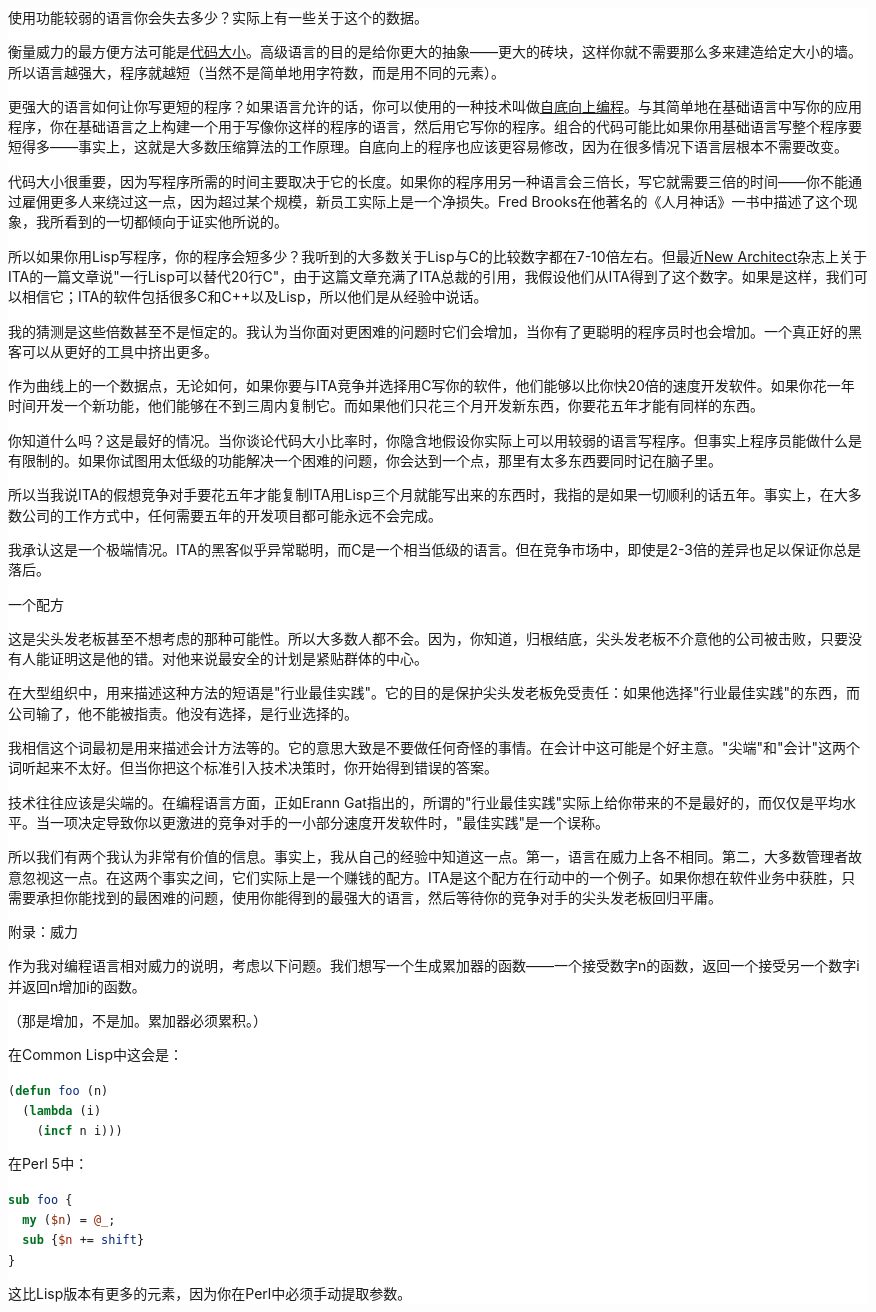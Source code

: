 使用功能较弱的语言你会失去多少？实际上有一些关于这个的数据。

衡量威力的最方便方法可能是[代码大小](https://hijiangchuan.com/paulgraham/016-Succinctness-is-Power)。高级语言的目的是给你更大的抽象——更大的砖块，这样你就不需要那么多来建造给定大小的墙。所以语言越强大，程序就越短（当然不是简单地用字符数，而是用不同的元素）。

更强大的语言如何让你写更短的程序？如果语言允许的话，你可以使用的一种技术叫做[自底向上编程](https://hijiangchuan.com/paulgraham/002-Programming-Bottom-Up)。与其简单地在基础语言中写你的应用程序，你在基础语言之上构建一个用于写像你这样的程序的语言，然后用它写你的程序。组合的代码可能比如果你用基础语言写整个程序要短得多——事实上，这就是大多数压缩算法的工作原理。自底向上的程序也应该更容易修改，因为在很多情况下语言层根本不需要改变。

代码大小很重要，因为写程序所需的时间主要取决于它的长度。如果你的程序用另一种语言会三倍长，写它就需要三倍的时间——你不能通过雇佣更多人来绕过这一点，因为超过某个规模，新员工实际上是一个净损失。Fred Brooks在他著名的《人月神话》一书中描述了这个现象，我所看到的一切都倾向于证实他所说的。

所以如果你用Lisp写程序，你的程序会短多少？我听到的大多数关于Lisp与C的比较数字都在7-10倍左右。但最近[New Architect](http://www.newarchitectmag.com/documents/s=2286/new1015626014044/)杂志上关于ITA的一篇文章说"一行Lisp可以替代20行C"，由于这篇文章充满了ITA总裁的引用，我假设他们从ITA得到了这个数字。如果是这样，我们可以相信它；ITA的软件包括很多C和C++以及Lisp，所以他们是从经验中说话。

我的猜测是这些倍数甚至不是恒定的。我认为当你面对更困难的问题时它们会增加，当你有了更聪明的程序员时也会增加。一个真正好的黑客可以从更好的工具中挤出更多。

作为曲线上的一个数据点，无论如何，如果你要与ITA竞争并选择用C写你的软件，他们能够以比你快20倍的速度开发软件。如果你花一年时间开发一个新功能，他们能够在不到三周内复制它。而如果他们只花三个月开发新东西，你要花五年才能有同样的东西。

你知道什么吗？这是最好的情况。当你谈论代码大小比率时，你隐含地假设你实际上可以用较弱的语言写程序。但事实上程序员能做什么是有限制的。如果你试图用太低级的功能解决一个困难的问题，你会达到一个点，那里有太多东西要同时记在脑子里。

所以当我说ITA的假想竞争对手要花五年才能复制ITA用Lisp三个月就能写出来的东西时，我指的是如果一切顺利的话五年。事实上，在大多数公司的工作方式中，任何需要五年的开发项目都可能永远不会完成。

我承认这是一个极端情况。ITA的黑客似乎异常聪明，而C是一个相当低级的语言。但在竞争市场中，即使是2-3倍的差异也足以保证你总是落后。

一个配方

这是尖头发老板甚至不想考虑的那种可能性。所以大多数人都不会。因为，你知道，归根结底，尖头发老板不介意他的公司被击败，只要没有人能证明这是他的错。对他来说最安全的计划是紧贴群体的中心。

在大型组织中，用来描述这种方法的短语是"行业最佳实践"。它的目的是保护尖头发老板免受责任：如果他选择"行业最佳实践"的东西，而公司输了，他不能被指责。他没有选择，是行业选择的。

我相信这个词最初是用来描述会计方法等的。它的意思大致是不要做任何奇怪的事情。在会计中这可能是个好主意。"尖端"和"会计"这两个词听起来不太好。但当你把这个标准引入技术决策时，你开始得到错误的答案。

技术往往应该是尖端的。在编程语言方面，正如Erann Gat指出的，所谓的"行业最佳实践"实际上给你带来的不是最好的，而仅仅是平均水平。当一项决定导致你以更激进的竞争对手的一小部分速度开发软件时，"最佳实践"是一个误称。

所以我们有两个我认为非常有价值的信息。事实上，我从自己的经验中知道这一点。第一，语言在威力上各不相同。第二，大多数管理者故意忽视这一点。在这两个事实之间，它们实际上是一个赚钱的配方。ITA是这个配方在行动中的一个例子。如果你想在软件业务中获胜，只需要承担你能找到的最困难的问题，使用你能得到的最强大的语言，然后等待你的竞争对手的尖头发老板回归平庸。

附录：威力

作为我对编程语言相对威力的说明，考虑以下问题。我们想写一个生成累加器的函数——一个接受数字n的函数，返回一个接受另一个数字i并返回n增加i的函数。

（那是增加，不是加。累加器必须累积。）

在Common Lisp中这会是：
```lisp
(defun foo (n)
  (lambda (i)
    (incf n i)))
```

在Perl 5中：
```perl
sub foo {
  my ($n) = @_;
  sub {$n += shift}
}
```
这比Lisp版本有更多的元素，因为你在Perl中必须手动提取参数。
